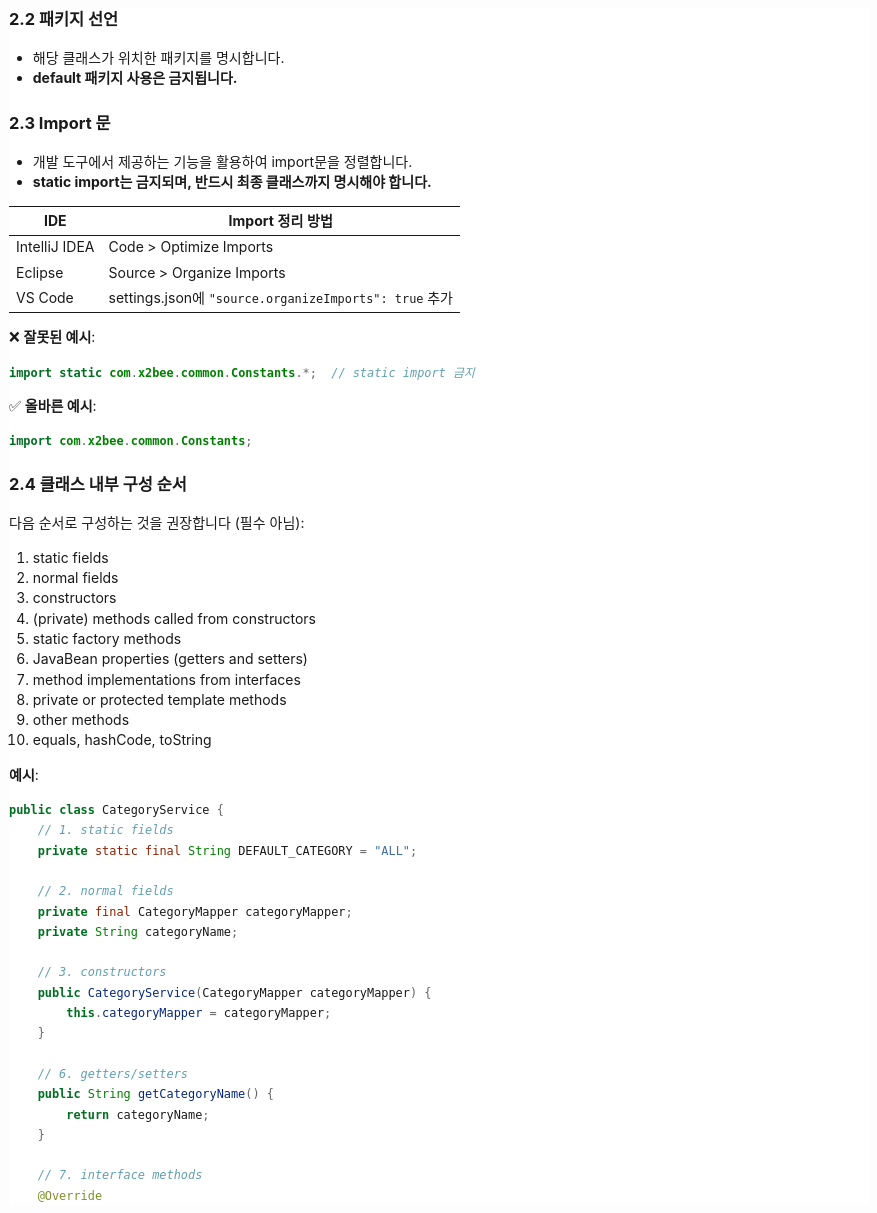 ### 2.2 패키지 선언

- 해당 클래스가 위치한 패키지를 명시합니다.
- **default 패키지 사용은 금지됩니다.**

### 2.3 Import 문

- 개발 도구에서 제공하는 기능을 활용하여 import문을 정렬합니다.
- **static import는 금지되며, 반드시 최종 클래스까지 명시해야 합니다.**

| IDE           | Import 정리 방법                                      |
| ------------- | ----------------------------------------------------- |
| IntelliJ IDEA | Code > Optimize Imports                               |
| Eclipse       | Source > Organize Imports                             |
| VS Code       | settings.json에 `"source.organizeImports": true` 추가 |

❌ **잘못된 예시**:

```java
import static com.x2bee.common.Constants.*;  // static import 금지
```

✅ **올바른 예시**:

```java
import com.x2bee.common.Constants;
```

### 2.4 클래스 내부 구성 순서

다음 순서로 구성하는 것을 권장합니다 (필수 아님):

1. static fields
2. normal fields
3. constructors
4. (private) methods called from constructors
5. static factory methods
6. JavaBean properties (getters and setters)
7. method implementations from interfaces
8. private or protected template methods
9. other methods
10. equals, hashCode, toString

**예시**:

```java
public class CategoryService {
    // 1. static fields
    private static final String DEFAULT_CATEGORY = "ALL";

    // 2. normal fields
    private final CategoryMapper categoryMapper;
    private String categoryName;

    // 3. constructors
    public CategoryService(CategoryMapper categoryMapper) {
        this.categoryMapper = categoryMapper;
    }

    // 6. getters/setters
    public String getCategoryName() {
        return categoryName;
    }

    // 7. interface methods
    @Override
```